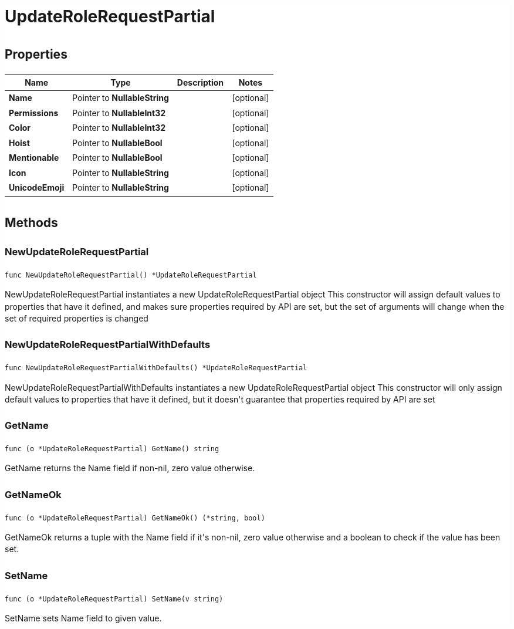 # UpdateRoleRequestPartial

## Properties

Name | Type | Description | Notes
------------ | ------------- | ------------- | -------------
**Name** | Pointer to **NullableString** |  | [optional] 
**Permissions** | Pointer to **NullableInt32** |  | [optional] 
**Color** | Pointer to **NullableInt32** |  | [optional] 
**Hoist** | Pointer to **NullableBool** |  | [optional] 
**Mentionable** | Pointer to **NullableBool** |  | [optional] 
**Icon** | Pointer to **NullableString** |  | [optional] 
**UnicodeEmoji** | Pointer to **NullableString** |  | [optional] 

## Methods

### NewUpdateRoleRequestPartial

`func NewUpdateRoleRequestPartial() *UpdateRoleRequestPartial`

NewUpdateRoleRequestPartial instantiates a new UpdateRoleRequestPartial object
This constructor will assign default values to properties that have it defined,
and makes sure properties required by API are set, but the set of arguments
will change when the set of required properties is changed

### NewUpdateRoleRequestPartialWithDefaults

`func NewUpdateRoleRequestPartialWithDefaults() *UpdateRoleRequestPartial`

NewUpdateRoleRequestPartialWithDefaults instantiates a new UpdateRoleRequestPartial object
This constructor will only assign default values to properties that have it defined,
but it doesn't guarantee that properties required by API are set

### GetName

`func (o *UpdateRoleRequestPartial) GetName() string`

GetName returns the Name field if non-nil, zero value otherwise.

### GetNameOk

`func (o *UpdateRoleRequestPartial) GetNameOk() (*string, bool)`

GetNameOk returns a tuple with the Name field if it's non-nil, zero value otherwise
and a boolean to check if the value has been set.

### SetName

`func (o *UpdateRoleRequestPartial) SetName(v string)`

SetName sets Name field to given value.
